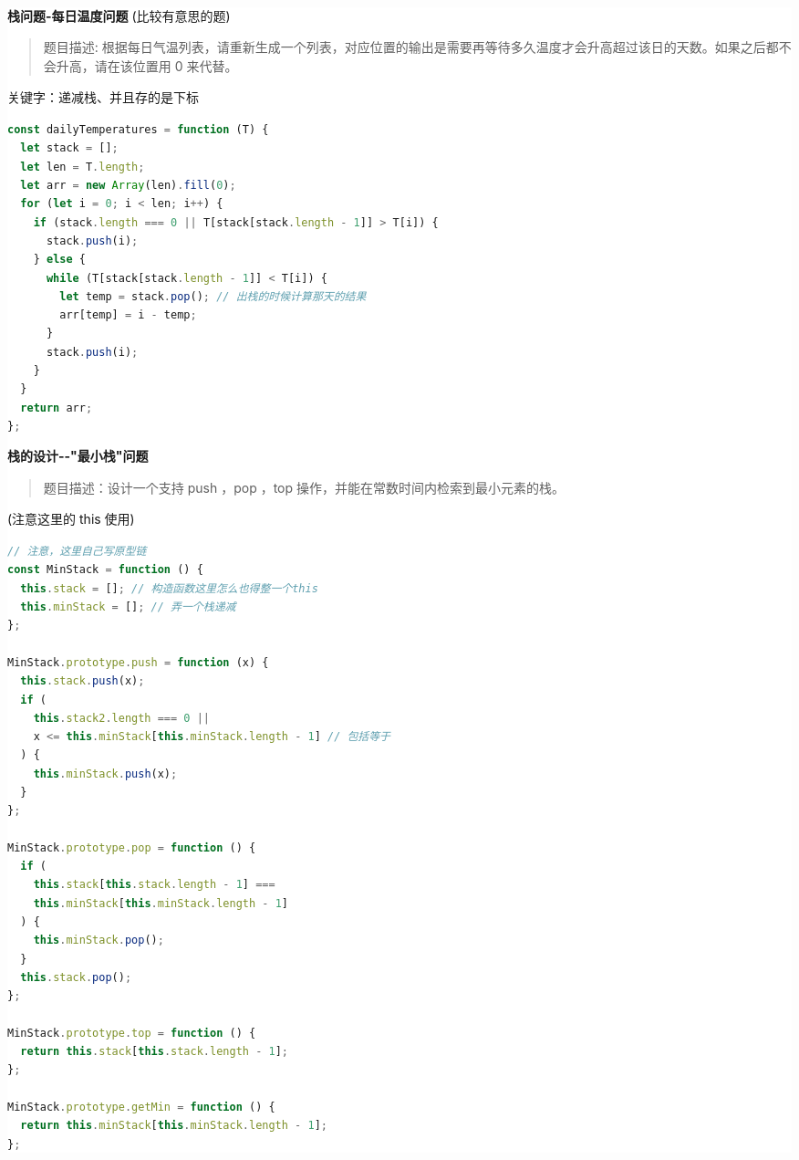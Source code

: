 **栈问题-每日温度问题** (比较有意思的题)

> 题目描述: 根据每日气温列表，请重新生成一个列表，对应位置的输出是需要再等待多久温度才会升高超过该日的天数。如果之后都不会升高，请在该位置用 0 来代替。

关键字：递减栈、并且存的是下标

```js
const dailyTemperatures = function (T) {
  let stack = [];
  let len = T.length;
  let arr = new Array(len).fill(0);
  for (let i = 0; i < len; i++) {
    if (stack.length === 0 || T[stack[stack.length - 1]] > T[i]) {
      stack.push(i);
    } else {
      while (T[stack[stack.length - 1]] < T[i]) {
        let temp = stack.pop(); // 出栈的时候计算那天的结果
        arr[temp] = i - temp;
      }
      stack.push(i);
    }
  }
  return arr;
};
```

**栈的设计--"最小栈"问题**

> 题目描述：设计一个支持 push ，pop ，top 操作，并能在常数时间内检索到最小元素的栈。

(注意这里的 this 使用)

```js
// 注意，这里自己写原型链
const MinStack = function () {
  this.stack = []; // 构造函数这里怎么也得整一个this
  this.minStack = []; // 弄一个栈递减
};

MinStack.prototype.push = function (x) {
  this.stack.push(x);
  if (
    this.stack2.length === 0 ||
    x <= this.minStack[this.minStack.length - 1] // 包括等于
  ) {
    this.minStack.push(x);
  }
};

MinStack.prototype.pop = function () {
  if (
    this.stack[this.stack.length - 1] ===
    this.minStack[this.minStack.length - 1]
  ) {
    this.minStack.pop();
  }
  this.stack.pop();
};

MinStack.prototype.top = function () {
  return this.stack[this.stack.length - 1];
};

MinStack.prototype.getMin = function () {
  return this.minStack[this.minStack.length - 1];
};
```
